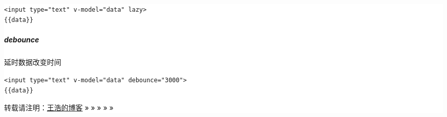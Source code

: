 ```
<input type="text" v-model="data" lazy>
{{data}}
```

##### debounce

延时数据改变时间

```
<input type="text" v-model="data" debounce="3000">
{{data}}
```




      


转载请注明：[王浩的博客](http:wanghaoweb.github.io) » » » » » 
